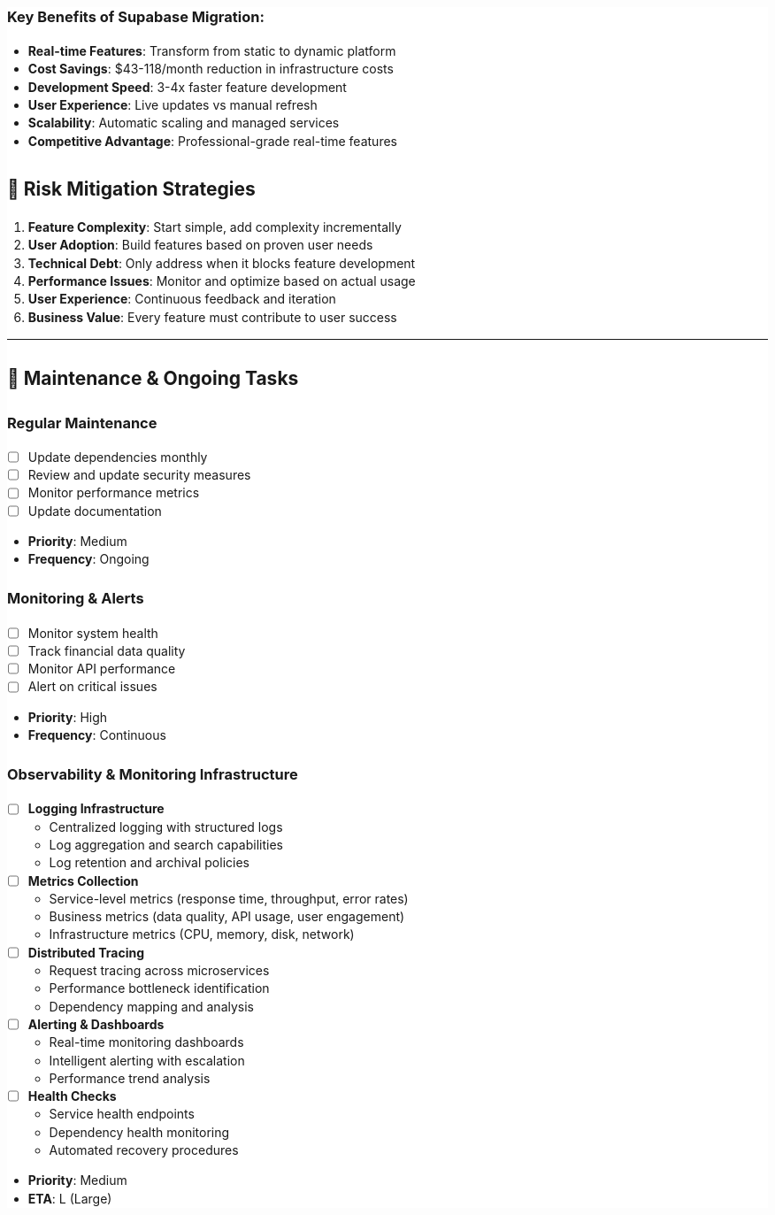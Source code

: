 ### **Key Benefits of Supabase Migration:**
- **Real-time Features**: Transform from static to dynamic platform
- **Cost Savings**: $43-118/month reduction in infrastructure costs
- **Development Speed**: 3-4x faster feature development
- **User Experience**: Live updates vs manual refresh
- **Scalability**: Automatic scaling and managed services
- **Competitive Advantage**: Professional-grade real-time features

## 🔧 **Risk Mitigation Strategies**

1. **Feature Complexity**: Start simple, add complexity incrementally
2. **User Adoption**: Build features based on proven user needs
3. **Technical Debt**: Only address when it blocks feature development
4. **Performance Issues**: Monitor and optimize based on actual usage
5. **User Experience**: Continuous feedback and iteration
6. **Business Value**: Every feature must contribute to user success

---

## 🔄 **Maintenance & Ongoing Tasks**

### **<Tech-017> Regular Maintenance**
- [ ] Update dependencies monthly
- [ ] Review and update security measures
- [ ] Monitor performance metrics
- [ ] Update documentation
- **Priority**: Medium
- **Frequency**: Ongoing

### **<Tech-018> Monitoring & Alerts**
- [ ] Monitor system health
- [ ] Track financial data quality
- [ ] Monitor API performance
- [ ] Alert on critical issues
- **Priority**: High
- **Frequency**: Continuous

### **<Tech-019> Observability & Monitoring Infrastructure**
- [ ] **Logging Infrastructure**
  - Centralized logging with structured logs
  - Log aggregation and search capabilities
  - Log retention and archival policies
- [ ] **Metrics Collection**
  - Service-level metrics (response time, throughput, error rates)
  - Business metrics (data quality, API usage, user engagement)
  - Infrastructure metrics (CPU, memory, disk, network)
- [ ] **Distributed Tracing**
  - Request tracing across microservices
  - Performance bottleneck identification
  - Dependency mapping and analysis
- [ ] **Alerting & Dashboards**
  - Real-time monitoring dashboards
  - Intelligent alerting with escalation
  - Performance trend analysis
- [ ] **Health Checks**
  - Service health endpoints
  - Dependency health monitoring
  - Automated recovery procedures
- **Priority**: Medium
- **ETA**: L (Large)